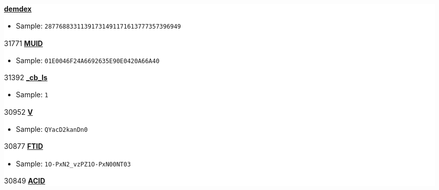 <tr><td>
<strong><a href="https://webcookies.org/cookie/http/demdex/129">demdex</a></strong>

<ul>


<li> Sample: <code>28776883311391731491171613777357396949</code>

</ul>
</td>
<td>31771</td></tr>

<tr><td>
<strong><a href="https://webcookies.org/cookie/http/MUID/812">MUID</a></strong>

<ul>


<li> Sample: <code>01E0046F24A6692635E90E0420A66A40</code>

</ul>
</td>
<td>31392</td></tr>

<tr><td>
<strong><a href="https://webcookies.org/cookie/http/_cb_ls/411">_cb_ls</a></strong>

<ul>


<li> Sample: <code>1</code>

</ul>
</td>
<td>30952</td></tr>

<tr><td>
<strong><a href="https://webcookies.org/cookie/http/V/298">V</a></strong>

<ul>


<li> Sample: <code>QYacD2kanDn0</code>

</ul>
</td>
<td>30877</td></tr>

<tr><td>
<strong><a href="https://webcookies.org/cookie/http/FTID/1082">FTID</a></strong>

<ul>


<li> Sample: <code>1O-PxN2_vzPZ1O-PxN00NT03</code>

</ul>
</td>
<td>30849</td></tr>

<tr><td>
<strong><a href="https://webcookies.org/cookie/http/ACID/248">ACID</a></strong>
